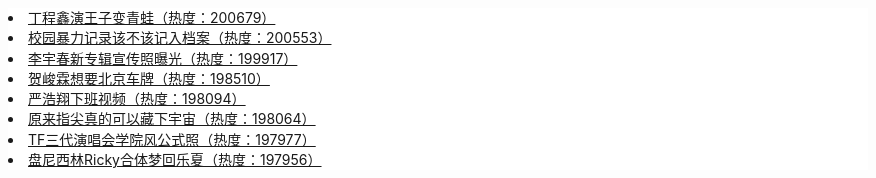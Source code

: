 <li>
<a href="https://s.weibo.com/weibo?q=%23%E4%B8%81%E7%A8%8B%E9%91%AB%E6%BC%94%E7%8E%8B%E5%AD%90%E5%8F%98%E9%9D%92%E8%9B%99%23" target="weibo">
丁程鑫演王子变青蛙（热度：200679）
</a>
</li>

<li>
<a href="https://s.weibo.com/weibo?q=%23%E6%A0%A1%E5%9B%AD%E6%9A%B4%E5%8A%9B%E8%AE%B0%E5%BD%95%E8%AF%A5%E4%B8%8D%E8%AF%A5%E8%AE%B0%E5%85%A5%E6%A1%A3%E6%A1%88%23" target="weibo">
校园暴力记录该不该记入档案（热度：200553）
</a>
</li>

<li>
<a href="https://s.weibo.com/weibo?q=%23%E6%9D%8E%E5%AE%87%E6%98%A5%E6%96%B0%E4%B8%93%E8%BE%91%E5%AE%A3%E4%BC%A0%E7%85%A7%E6%9B%9D%E5%85%89%23" target="weibo">
李宇春新专辑宣传照曝光（热度：199917）
</a>
</li>

<li>
<a href="https://s.weibo.com/weibo?q=%23%E8%B4%BA%E5%B3%BB%E9%9C%96%E6%83%B3%E8%A6%81%E5%8C%97%E4%BA%AC%E8%BD%A6%E7%89%8C%23" target="weibo">
贺峻霖想要北京车牌（热度：198510）
</a>
</li>

<li>
<a href="https://s.weibo.com/weibo?q=%23%E4%B8%A5%E6%B5%A9%E7%BF%94%E4%B8%8B%E7%8F%AD%E8%A7%86%E9%A2%91%23" target="weibo">
严浩翔下班视频（热度：198094）
</a>
</li>

<li>
<a href="https://s.weibo.com/weibo?q=%23%E5%8E%9F%E6%9D%A5%E6%8C%87%E5%B0%96%E7%9C%9F%E7%9A%84%E5%8F%AF%E4%BB%A5%E8%97%8F%E4%B8%8B%E5%AE%87%E5%AE%99%23" target="weibo">
原来指尖真的可以藏下宇宙（热度：198064）
</a>
</li>

<li>
<a href="https://s.weibo.com/weibo?q=%23TF%E4%B8%89%E4%BB%A3%E6%BC%94%E5%94%B1%E4%BC%9A%E5%AD%A6%E9%99%A2%E9%A3%8E%E5%85%AC%E5%BC%8F%E7%85%A7%23" target="weibo">
TF三代演唱会学院风公式照（热度：197977）
</a>
</li>

<li>
<a href="https://s.weibo.com/weibo?q=%23%E7%9B%98%E5%B0%BC%E8%A5%BF%E6%9E%97Ricky%E5%90%88%E4%BD%93%E6%A2%A6%E5%9B%9E%E4%B9%90%E5%A4%8F%23" target="weibo">
盘尼西林Ricky合体梦回乐夏（热度：197956）
</a>
</li>
